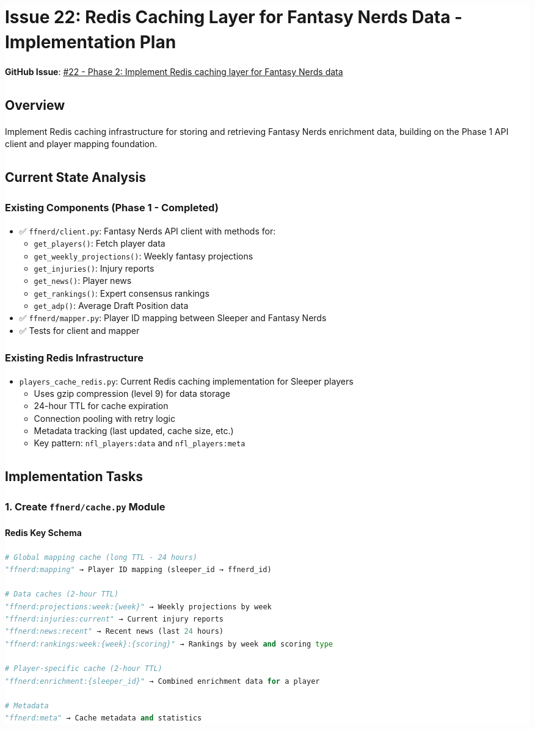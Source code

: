 # Issue 22: Redis Caching Layer for Fantasy Nerds Data - Implementation Plan

**GitHub Issue**: [#22 - Phase 2: Implement Redis caching layer for Fantasy Nerds data](https://github.com/GregBaugues/sleeper-mcp/issues/22)

## Overview
Implement Redis caching infrastructure for storing and retrieving Fantasy Nerds enrichment data, building on the Phase 1 API client and player mapping foundation.

## Current State Analysis

### Existing Components (Phase 1 - Completed)
- ✅ `ffnerd/client.py`: Fantasy Nerds API client with methods for:
  - `get_players()`: Fetch player data  
  - `get_weekly_projections()`: Weekly fantasy projections
  - `get_injuries()`: Injury reports
  - `get_news()`: Player news
  - `get_rankings()`: Expert consensus rankings
  - `get_adp()`: Average Draft Position data
- ✅ `ffnerd/mapper.py`: Player ID mapping between Sleeper and Fantasy Nerds
- ✅ Tests for client and mapper

### Existing Redis Infrastructure
- `players_cache_redis.py`: Current Redis caching implementation for Sleeper players
  - Uses gzip compression (level 9) for data storage
  - 24-hour TTL for cache expiration
  - Connection pooling with retry logic
  - Metadata tracking (last updated, cache size, etc.)
  - Key pattern: `nfl_players:data` and `nfl_players:meta`

## Implementation Tasks

### 1. Create `ffnerd/cache.py` Module

#### Redis Key Schema
```python
# Global mapping cache (long TTL - 24 hours)
"ffnerd:mapping" → Player ID mapping (sleeper_id → ffnerd_id)

# Data caches (2-hour TTL)
"ffnerd:projections:week:{week}" → Weekly projections by week
"ffnerd:injuries:current" → Current injury reports
"ffnerd:news:recent" → Recent news (last 24 hours)
"ffnerd:rankings:week:{week}:{scoring}" → Rankings by week and scoring type

# Player-specific cache (2-hour TTL)
"ffnerd:enrichment:{sleeper_id}" → Combined enrichment data for a player

# Metadata
"ffnerd:meta" → Cache metadata and statistics
```
